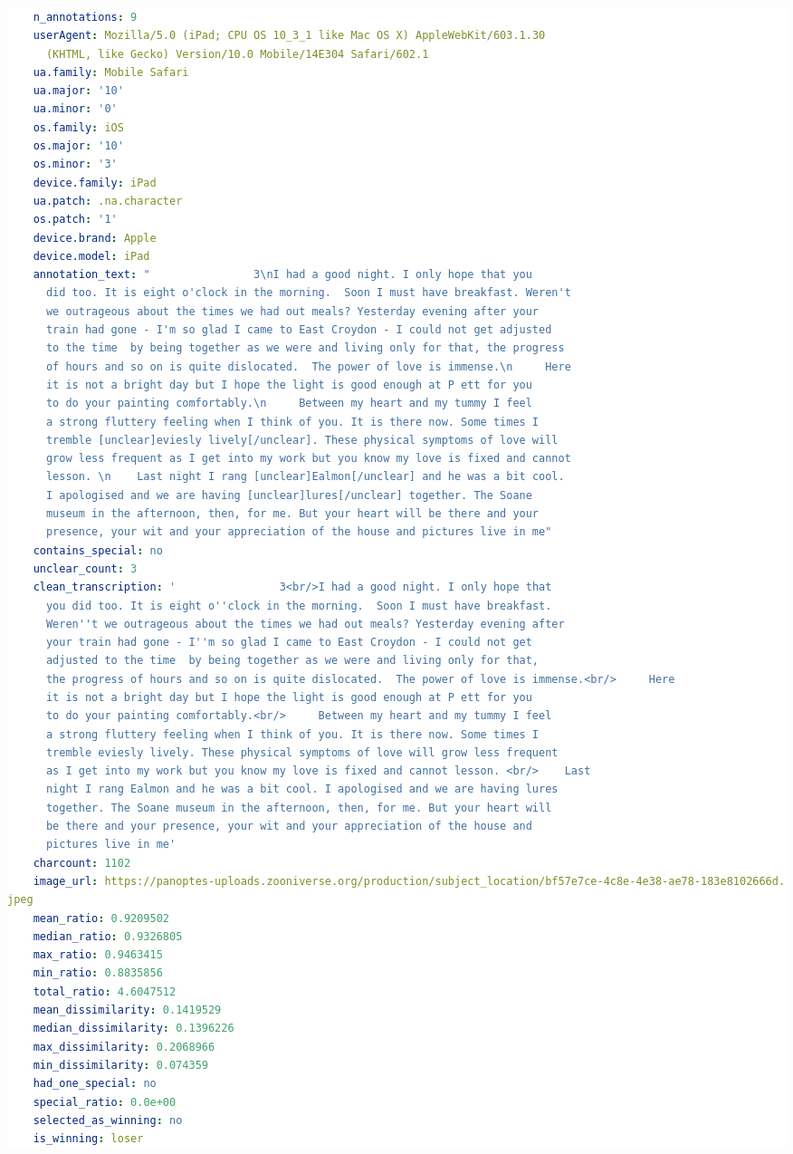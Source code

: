 ```yaml
    n_annotations: 9
    userAgent: Mozilla/5.0 (iPad; CPU OS 10_3_1 like Mac OS X) AppleWebKit/603.1.30
      (KHTML, like Gecko) Version/10.0 Mobile/14E304 Safari/602.1
    ua.family: Mobile Safari
    ua.major: '10'
    ua.minor: '0'
    os.family: iOS
    os.major: '10'
    os.minor: '3'
    device.family: iPad
    ua.patch: .na.character
    os.patch: '1'
    device.brand: Apple
    device.model: iPad
    annotation_text: "                3\nI had a good night. I only hope that you
      did too. It is eight o'clock in the morning.  Soon I must have breakfast. Weren't
      we outrageous about the times we had out meals? Yesterday evening after your
      train had gone - I'm so glad I came to East Croydon - I could not get adjusted
      to the time  by being together as we were and living only for that, the progress
      of hours and so on is quite dislocated.  The power of love is immense.\n     Here
      it is not a bright day but I hope the light is good enough at P ett for you
      to do your painting comfortably.\n     Between my heart and my tummy I feel
      a strong fluttery feeling when I think of you. It is there now. Some times I
      tremble [unclear]eviesly lively[/unclear]. These physical symptoms of love will
      grow less frequent as I get into my work but you know my love is fixed and cannot
      lesson. \n    Last night I rang [unclear]Ealmon[/unclear] and he was a bit cool.
      I apologised and we are having [unclear]lures[/unclear] together. The Soane
      museum in the afternoon, then, for me. But your heart will be there and your
      presence, your wit and your appreciation of the house and pictures live in me"
    contains_special: no
    unclear_count: 3
    clean_transcription: '                3<br/>I had a good night. I only hope that
      you did too. It is eight o''clock in the morning.  Soon I must have breakfast.
      Weren''t we outrageous about the times we had out meals? Yesterday evening after
      your train had gone - I''m so glad I came to East Croydon - I could not get
      adjusted to the time  by being together as we were and living only for that,
      the progress of hours and so on is quite dislocated.  The power of love is immense.<br/>     Here
      it is not a bright day but I hope the light is good enough at P ett for you
      to do your painting comfortably.<br/>     Between my heart and my tummy I feel
      a strong fluttery feeling when I think of you. It is there now. Some times I
      tremble eviesly lively. These physical symptoms of love will grow less frequent
      as I get into my work but you know my love is fixed and cannot lesson. <br/>    Last
      night I rang Ealmon and he was a bit cool. I apologised and we are having lures
      together. The Soane museum in the afternoon, then, for me. But your heart will
      be there and your presence, your wit and your appreciation of the house and
      pictures live in me'
    charcount: 1102
    image_url: https://panoptes-uploads.zooniverse.org/production/subject_location/bf57e7ce-4c8e-4e38-ae78-183e8102666d.jpeg
    mean_ratio: 0.9209502
    median_ratio: 0.9326805
    max_ratio: 0.9463415
    min_ratio: 0.8835856
    total_ratio: 4.6047512
    mean_dissimilarity: 0.1419529
    median_dissimilarity: 0.1396226
    max_dissimilarity: 0.2068966
    min_dissimilarity: 0.074359
    had_one_special: no
    special_ratio: 0.0e+00
    selected_as_winning: no
    is_winning: loser
```